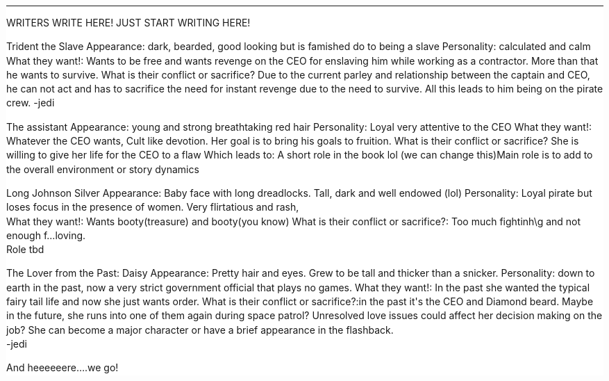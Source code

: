 

___________________________________________________________________________


WRITERS WRITE HERE! JUST START WRITING HERE! 


Trident the Slave
Appearance:  dark, bearded, good looking but is famished do to being a slave
Personality: calculated and calm 
What they want!: Wants to be free and wants revenge on the CEO for enslaving him while working as a contractor. More than that he wants to survive.
 What is their conflict or sacrifice? Due to the current parley and relationship between the captain and CEO, he can not act and has to sacrifice the need for instant revenge due to the need to survive. 
All this leads to him being on the pirate crew.
-jedi

The assistant 
Appearance: young and strong breathtaking red hair 
Personality: Loyal very attentive to the CEO
What they want!: Whatever the CEO wants, Cult like devotion. Her goal is to bring his goals to fruition. 
 What is their conflict or sacrifice? She is willing to give her life for the CEO to a flaw
Which leads to: A short role  in the book lol (we can change this)Main role is to add to the overall environment or story dynamics 


Long Johnson Silver
Appearance: Baby face with long dreadlocks. Tall, dark and well endowed (lol)
Personality: Loyal pirate but loses focus in the presence of women. Very flirtatious and rash,  
What they want!: Wants booty(treasure) and booty(you know)
What is their conflict or sacrifice?: Too much fightinh\g and not enough  f...loving.  
Role tbd

The Lover from the Past: Daisy 
 Appearance: Pretty hair and eyes. Grew to be tall and thicker than a snicker. 
Personality: down to earth in the past, now a very strict government official that plays no games.
What they want!: In the past she wanted the typical fairy tail life and now she just wants order.
What is their conflict or sacrifice?:in the past it's the CEO and Diamond beard. Maybe in the future, she runs into one of them again during space patrol? Unresolved love issues could affect her decision making on the job? She can become a major character or have a brief appearance in the flashback.   
-jedi


And heeeeeere….we go!



